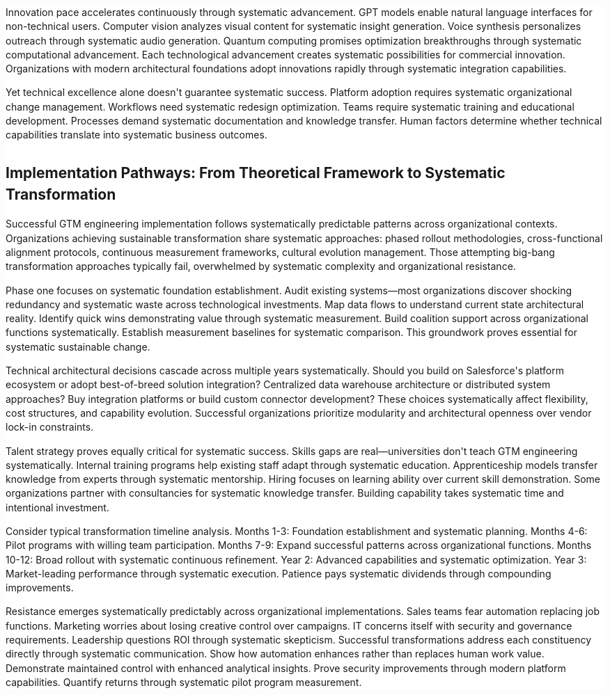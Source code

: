 Innovation pace accelerates continuously through systematic advancement. GPT models enable natural language interfaces for non-technical users. Computer vision analyzes visual content for systematic insight generation. Voice synthesis personalizes outreach through systematic audio generation. Quantum computing promises optimization breakthroughs through systematic computational advancement. Each technological advancement creates systematic possibilities for commercial innovation. Organizations with modern architectural foundations adopt innovations rapidly through systematic integration capabilities.

Yet technical excellence alone doesn't guarantee systematic success. Platform adoption requires systematic organizational change management. Workflows need systematic redesign optimization. Teams require systematic training and educational development. Processes demand systematic documentation and knowledge transfer. Human factors determine whether technical capabilities translate into systematic business outcomes.

## Implementation Pathways: From Theoretical Framework to Systematic Transformation

Successful GTM engineering implementation follows systematically predictable patterns across organizational contexts. Organizations achieving sustainable transformation share systematic approaches: phased rollout methodologies, cross-functional alignment protocols, continuous measurement frameworks, cultural evolution management. Those attempting big-bang transformation approaches typically fail, overwhelmed by systematic complexity and organizational resistance.

Phase one focuses on systematic foundation establishment. Audit existing systems—most organizations discover shocking redundancy and systematic waste across technological investments. Map data flows to understand current state architectural reality. Identify quick wins demonstrating value through systematic measurement. Build coalition support across organizational functions systematically. Establish measurement baselines for systematic comparison. This groundwork proves essential for systematic sustainable change.

Technical architectural decisions cascade across multiple years systematically. Should you build on Salesforce's platform ecosystem or adopt best-of-breed solution integration? Centralized data warehouse architecture or distributed system approaches? Buy integration platforms or build custom connector development? These choices systematically affect flexibility, cost structures, and capability evolution. Successful organizations prioritize modularity and architectural openness over vendor lock-in constraints.

Talent strategy proves equally critical for systematic success. Skills gaps are real—universities don't teach GTM engineering systematically. Internal training programs help existing staff adapt through systematic education. Apprenticeship models transfer knowledge from experts through systematic mentorship. Hiring focuses on learning ability over current skill demonstration. Some organizations partner with consultancies for systematic knowledge transfer. Building capability takes systematic time and intentional investment.

Consider typical transformation timeline analysis. Months 1-3: Foundation establishment and systematic planning. Months 4-6: Pilot programs with willing team participation. Months 7-9: Expand successful patterns across organizational functions. Months 10-12: Broad rollout with systematic continuous refinement. Year 2: Advanced capabilities and systematic optimization. Year 3: Market-leading performance through systematic execution. Patience pays systematic dividends through compounding improvements.

Resistance emerges systematically predictably across organizational implementations. Sales teams fear automation replacing job functions. Marketing worries about losing creative control over campaigns. IT concerns itself with security and governance requirements. Leadership questions ROI through systematic skepticism. Successful transformations address each constituency directly through systematic communication. Show how automation enhances rather than replaces human work value. Demonstrate maintained control with enhanced analytical insights. Prove security improvements through modern platform capabilities. Quantify returns through systematic pilot program measurement.
